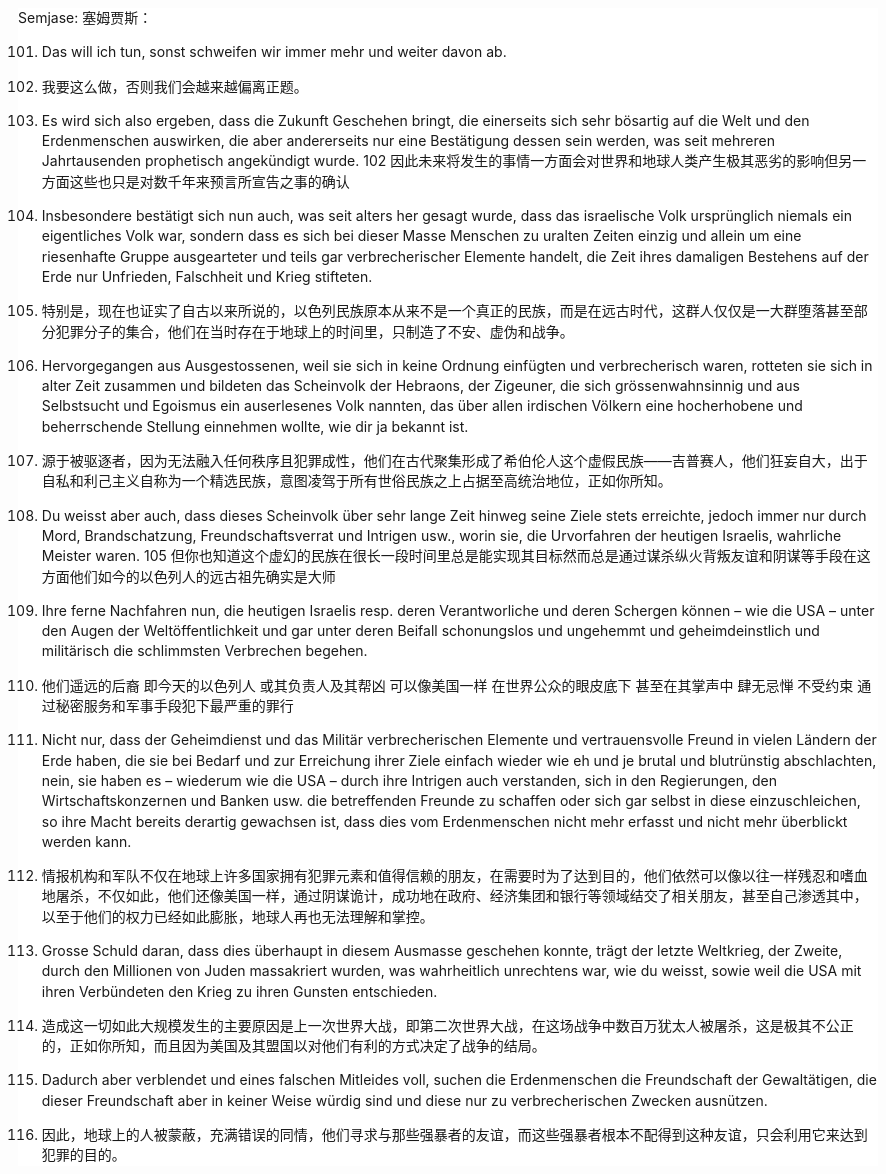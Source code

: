 Semjase:
塞姆贾斯：

101. Das will ich tun, sonst schweifen wir immer mehr und weiter davon ab.
101. 我要这么做，否则我们会越来越偏离正题。

102. Es wird sich also ergeben, dass die Zukunft Geschehen bringt, die einerseits sich sehr bösartig auf die Welt und den Erdenmenschen auswirken, die aber andererseits nur eine Bestätigung dessen sein werden, was seit mehreren Jahrtausenden prophetisch angekündigt wurde.
102 因此未来将发生的事情一方面会对世界和地球人类产生极其恶劣的影响但另一方面这些也只是对数千年来预言所宣告之事的确认

103. Insbesondere bestätigt sich nun auch, was seit alters her gesagt wurde, dass das israelische Volk ursprünglich niemals ein eigentliches Volk war, sondern dass es sich bei dieser Masse Menschen zu uralten Zeiten einzig und allein um eine riesenhafte Gruppe ausgearteter und teils gar verbrecherischer Elemente handelt, die Zeit ihres damaligen Bestehens auf der Erde nur Unfrieden, Falschheit und Krieg stifteten.
103. 特别是，现在也证实了自古以来所说的，以色列民族原本从来不是一个真正的民族，而是在远古时代，这群人仅仅是一大群堕落甚至部分犯罪分子的集合，他们在当时存在于地球上的时间里，只制造了不安、虚伪和战争。

104. Hervorgegangen aus Ausgestossenen, weil sie sich in keine Ordnung einfügten und verbrecherisch waren, rotteten sie sich in alter Zeit zusammen und bildeten das Scheinvolk der Hebraons, der Zigeuner, die sich grössenwahnsinnig und aus Selbstsucht und Egoismus ein auserlesenes Volk nannten, das über allen irdischen Völkern eine hocherhobene und beherrschende Stellung einnehmen wollte, wie dir ja bekannt ist.
104. 源于被驱逐者，因为无法融入任何秩序且犯罪成性，他们在古代聚集形成了希伯伦人这个虚假民族——吉普赛人，他们狂妄自大，出于自私和利己主义自称为一个精选民族，意图凌驾于所有世俗民族之上占据至高统治地位，正如你所知。

105. Du weisst aber auch, dass dieses Scheinvolk über sehr lange Zeit hinweg seine Ziele stets erreichte, jedoch immer nur durch Mord, Brandschatzung, Freundschaftsverrat und Intrigen usw., worin sie, die Urvorfahren der heutigen Israelis, wahrliche Meister waren.
105 但你也知道这个虚幻的民族在很长一段时间里总是能实现其目标然而总是通过谋杀纵火背叛友谊和阴谋等手段在这方面他们如今的以色列人的远古祖先确实是大师

106. Ihre ferne Nachfahren nun, die heutigen Israelis resp. deren Verantworliche und deren Schergen können – wie die USA – unter den Augen der Weltöffentlichkeit und gar unter deren Beifall schonungslos und ungehemmt und geheimdeinstlich und militärisch die schlimmsten Verbrechen begehen.
106. 他们遥远的后裔 即今天的以色列人 或其负责人及其帮凶 可以像美国一样 在世界公众的眼皮底下 甚至在其掌声中 肆无忌惮 不受约束 通过秘密服务和军事手段犯下最严重的罪行

107. Nicht nur, dass der Geheimdienst und das Militär verbrecherischen Elemente und vertrauensvolle Freund in vielen Ländern der Erde haben, die sie bei Bedarf und zur Erreichung ihrer Ziele einfach wieder wie eh und je brutal und blutrünstig abschlachten, nein, sie haben es – wiederum wie die USA – durch ihre Intrigen auch verstanden, sich in den Regierungen, den Wirtschaftskonzernen und Banken usw. die betreffenden Freunde zu schaffen oder sich gar selbst in diese einzuschleichen, so ihre Macht bereits derartig gewachsen ist, dass dies vom Erdenmenschen nicht mehr erfasst und nicht mehr überblickt werden kann.
107. 情报机构和军队不仅在地球上许多国家拥有犯罪元素和值得信赖的朋友，在需要时为了达到目的，他们依然可以像以往一样残忍和嗜血地屠杀，不仅如此，他们还像美国一样，通过阴谋诡计，成功地在政府、经济集团和银行等领域结交了相关朋友，甚至自己渗透其中，以至于他们的权力已经如此膨胀，地球人再也无法理解和掌控。

108. Grosse Schuld daran, dass dies überhaupt in diesem Ausmasse geschehen konnte, trägt der letzte Weltkrieg, der Zweite, durch den Millionen von Juden massakriert wurden, was wahrheitlich unrechtens war, wie du weisst, sowie weil die USA mit ihren Verbündeten den Krieg zu ihren Gunsten entschieden.
108. 造成这一切如此大规模发生的主要原因是上一次世界大战，即第二次世界大战，在这场战争中数百万犹太人被屠杀，这是极其不公正的，正如你所知，而且因为美国及其盟国以对他们有利的方式决定了战争的结局。

109. Dadurch aber verblendet und eines falschen Mitleides voll, suchen die Erdenmenschen die Freundschaft der Gewaltätigen, die dieser Freundschaft aber in keiner Weise würdig sind und diese nur zu verbrecherischen Zwecken ausnützen.
109. 因此，地球上的人被蒙蔽，充满错误的同情，他们寻求与那些强暴者的友谊，而这些强暴者根本不配得到这种友谊，只会利用它来达到犯罪的目的。

